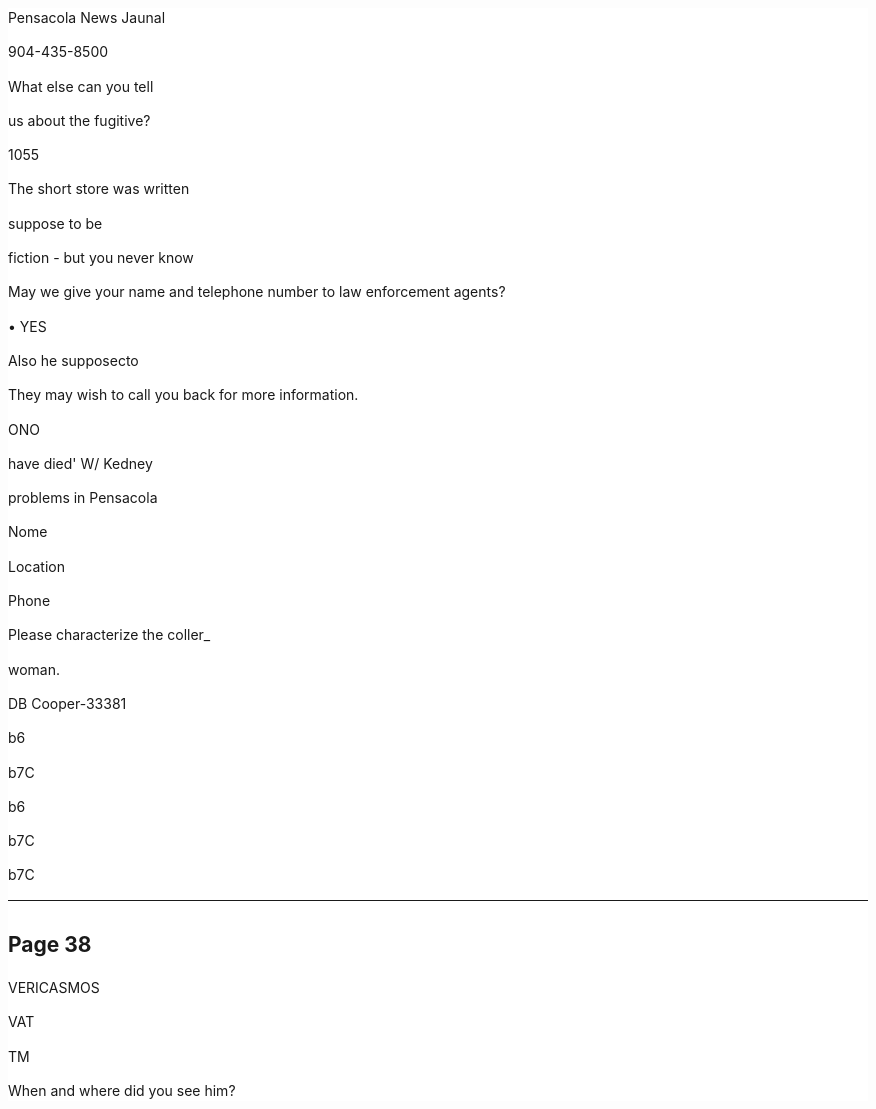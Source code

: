 Pensacola News Jaunal

904-435-8500

What else can you tell

us about the fugitive?

1055

The short store was written

suppose to be

fiction - but you never know

May we give your name and telephone number to law enforcement agents?

• YES

Also he supposecto

They may wish to call you back for more information.

ONO

have died' W/ Kedney

problems in Pensacola

Nome

Location

Phone

Please characterize the coller_

woman.

DB Cooper-33381

b6

b7C

b6

b7C

b7C

---

## Page 38

VERICASMOS

VAT

TM

When and where did you see him?
